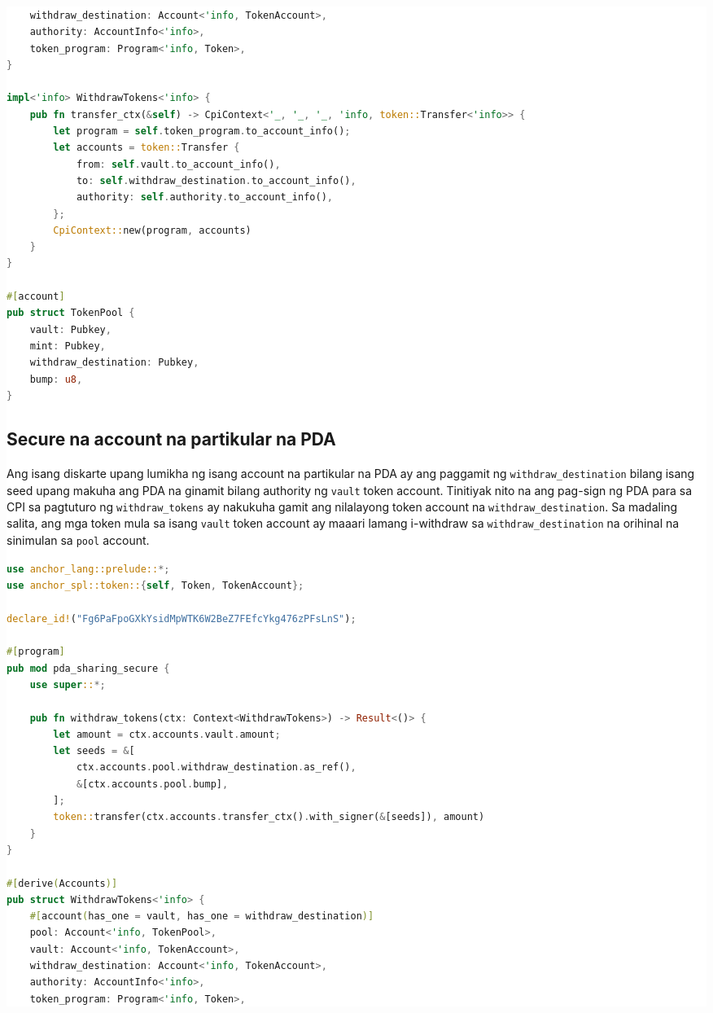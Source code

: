 ```rust
    withdraw_destination: Account<'info, TokenAccount>,
    authority: AccountInfo<'info>,
    token_program: Program<'info, Token>,
}

impl<'info> WithdrawTokens<'info> {
    pub fn transfer_ctx(&self) -> CpiContext<'_, '_, '_, 'info, token::Transfer<'info>> {
        let program = self.token_program.to_account_info();
        let accounts = token::Transfer {
            from: self.vault.to_account_info(),
            to: self.withdraw_destination.to_account_info(),
            authority: self.authority.to_account_info(),
        };
        CpiContext::new(program, accounts)
    }
}

#[account]
pub struct TokenPool {
    vault: Pubkey,
    mint: Pubkey,
    withdraw_destination: Pubkey,
    bump: u8,
}
```

## Secure na account na partikular na PDA

Ang isang diskarte upang lumikha ng isang account na partikular na PDA ay ang paggamit ng `withdraw_destination` bilang isang seed upang makuha ang PDA na ginamit bilang authority ng `vault` token account. Tinitiyak nito na ang pag-sign ng PDA para sa CPI sa pagtuturo ng `withdraw_tokens` ay nakukuha gamit ang nilalayong token account na `withdraw_destination`. Sa madaling salita, ang mga token mula sa isang `vault` token account ay maaari lamang i-withdraw sa `withdraw_destination` na orihinal na sinimulan sa `pool` account.

```rust
use anchor_lang::prelude::*;
use anchor_spl::token::{self, Token, TokenAccount};

declare_id!("Fg6PaFpoGXkYsidMpWTK6W2BeZ7FEfcYkg476zPFsLnS");

#[program]
pub mod pda_sharing_secure {
    use super::*;

    pub fn withdraw_tokens(ctx: Context<WithdrawTokens>) -> Result<()> {
        let amount = ctx.accounts.vault.amount;
        let seeds = &[
            ctx.accounts.pool.withdraw_destination.as_ref(),
            &[ctx.accounts.pool.bump],
        ];
        token::transfer(ctx.accounts.transfer_ctx().with_signer(&[seeds]), amount)
    }
}

#[derive(Accounts)]
pub struct WithdrawTokens<'info> {
    #[account(has_one = vault, has_one = withdraw_destination)]
    pool: Account<'info, TokenPool>,
    vault: Account<'info, TokenAccount>,
    withdraw_destination: Account<'info, TokenAccount>,
    authority: AccountInfo<'info>,
    token_program: Program<'info, Token>,
```